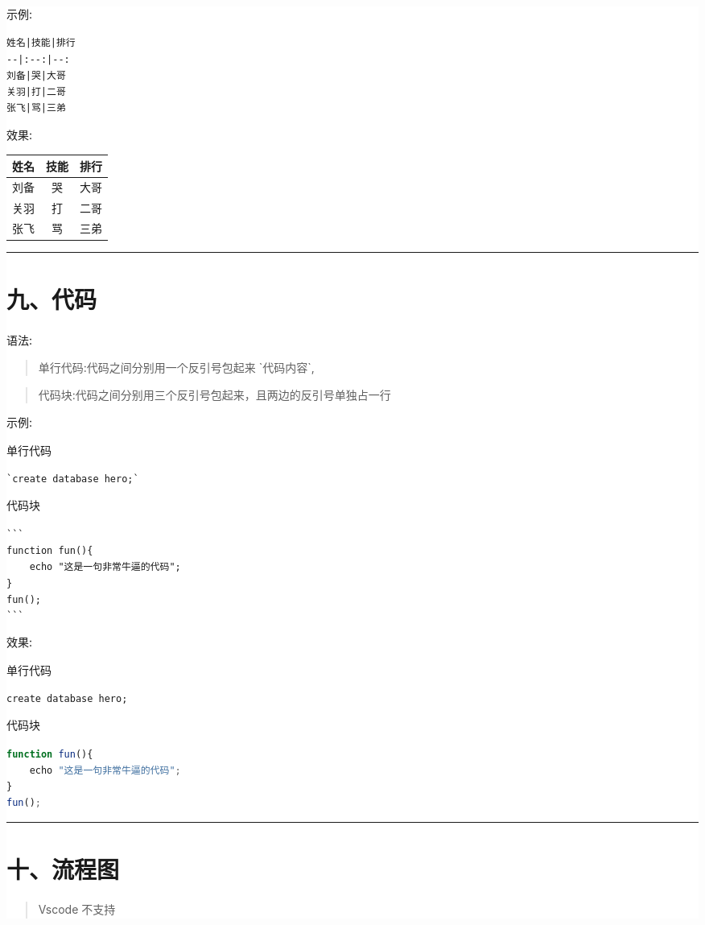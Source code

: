 示例:

    姓名|技能|排行
    --|:--:|--:
    刘备|哭|大哥
    关羽|打|二哥
    张飞|骂|三弟

效果:

姓名|技能|排行
--|:-:|-:
刘备|哭|大哥
关羽|打|二哥
张飞|骂|三弟


---
# 九、代码

语法:

>单行代码:代码之间分别用一个反引号包起来 \`代码内容\`,

>代码块:代码之间分别用三个反引号包起来，且两边的反引号单独占一行

示例:

单行代码

    `create database hero;`

代码块

    ```
    function fun(){
        echo "这是一句非常牛逼的代码";
    }
    fun();
    ```

效果:

单行代码

`create database hero;`

代码块

```js
function fun(){
    echo "这是一句非常牛逼的代码";
}
fun();
```


---
# 十、流程图
>Vscode 不支持
